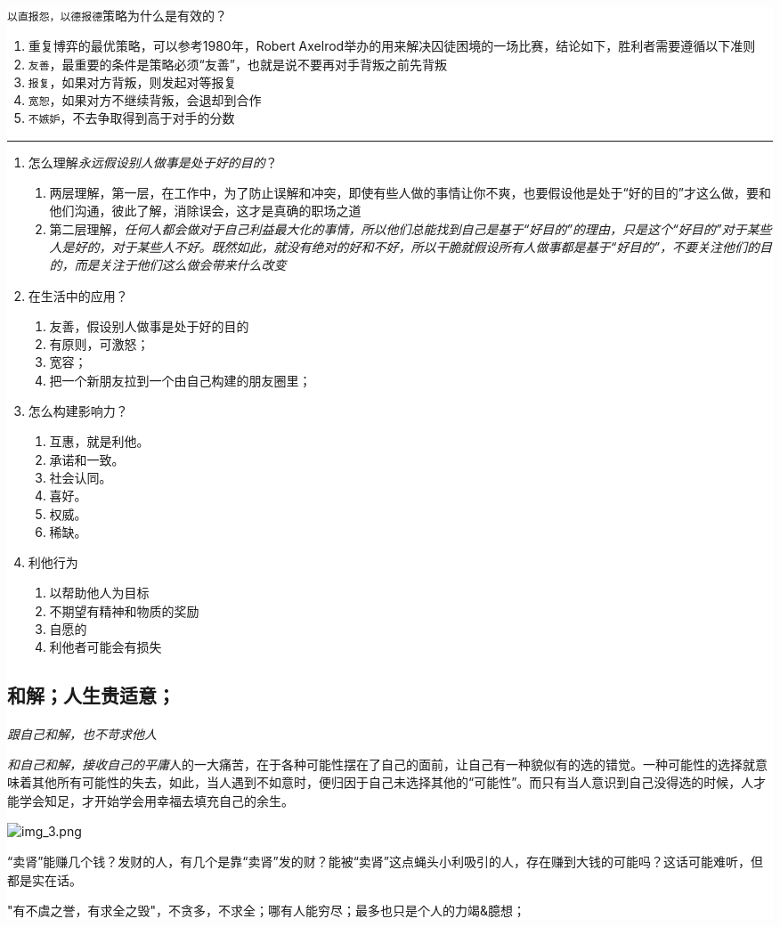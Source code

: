 
`以直报怨，以德报德`策略为什么是有效的？

1. 重复博弈的最优策略，可以参考1980年，Robert Axelrod举办的用来解决囚徒困境的一场比赛，结论如下，胜利者需要遵循以下准则
2. `友善`，最重要的条件是策略必须“友善”，也就是说不要再对手背叛之前先背叛
3. `报复`，如果对方背叛，则发起对等报复
4. `宽恕`，如果对方不继续背叛，会退却到合作
5. `不嫉妒`，不去争取得到高于对手的分数

---

1. 怎么理解*永远假设别人做事是处于好的目的*？
    1. 两层理解，第一层，在工作中，为了防止误解和冲突，即使有些人做的事情让你不爽，也要假设他是处于“好的目的”才这么做，要和他们沟通，彼此了解，消除误会，这才是真确的职场之道
    2. 第二层理解，*任何人都会做对于自己利益最大化的事情，所以他们总能找到自己是基于“好目的”的理由，只是这个“好目的”对于某些人是好的，对于某些人不好。既然如此，就没有绝对的好和不好，所以干脆就假设所有人做事都是基于“好目的”，不要关注他们的目的，而是关注于他们这么做会带来什么改变*




1. 在生活中的应用？
    1. 友善，假设别人做事是处于好的目的
    2. 有原则，可激怒；
    3. 宽容；
    4. 把一个新朋友拉到一个由自己构建的朋友圈里；






1. 怎么构建影响力？
    1. 互惠，就是利他。
    2. 承诺和一致。
    3. 社会认同。
    4. 喜好。
    5. 权威。
    6. 稀缺。
2. 利他行为
    1. 以帮助他人为目标
    2. 不期望有精神和物质的奖励
    3. 自愿的
    4. 利他者可能会有损失




## 和解；人生贵适意；


*跟自己和解，也不苛求他人*


*和自己和解，接收自己的平庸*人的一大痛苦，在于各种可能性摆在了自己的面前，让自己有一种貌似有的选的错觉。一种可能性的选择就意味着其他所有可能性的失去，如此，当人遇到不如意时，便归因于自己未选择其他的“可能性”。而只有当人意识到自己没得选的时候，人才能学会知足，才开始学会用幸福去填充自己的余生。

![img_3.png](https://jeffcott.oss-cn-beijing.aliyuncs.com/images/thought/1639148682311.png)

“卖肾”能赚几个钱？发财的人，有几个是靠“卖肾”发的财？能被“卖肾”这点蝇头小利吸引的人，存在赚到大钱的可能吗？这话可能难听，但都是实在话。

"有不虞之誉，有求全之毁"，不贪多，不求全；哪有人能穷尽；最多也只是个人的力竭&臆想；
